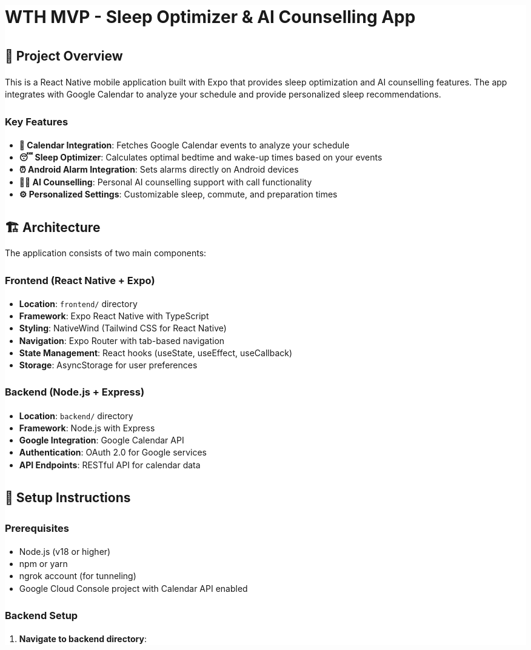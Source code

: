 # WTH MVP - Sleep Optimizer & AI Counselling App

## 🎯 Project Overview

This is a React Native mobile application built with Expo that provides sleep optimization and AI counselling features. The app integrates with Google Calendar to analyze your schedule and provide personalized sleep recommendations.

### Key Features

- **📅 Calendar Integration**: Fetches Google Calendar events to analyze your schedule
- **😴 Sleep Optimizer**: Calculates optimal bedtime and wake-up times based on your events
- **⏰ Android Alarm Integration**: Sets alarms directly on Android devices
- **🧘‍♀️ AI Counselling**: Personal AI counselling support with call functionality
- **⚙️ Personalized Settings**: Customizable sleep, commute, and preparation times

## 🏗️ Architecture

The application consists of two main components:

### Frontend (React Native + Expo)

- **Location**: `frontend/` directory
- **Framework**: Expo React Native with TypeScript
- **Styling**: NativeWind (Tailwind CSS for React Native)
- **Navigation**: Expo Router with tab-based navigation
- **State Management**: React hooks (useState, useEffect, useCallback)
- **Storage**: AsyncStorage for user preferences

### Backend (Node.js + Express)

- **Location**: `backend/` directory
- **Framework**: Node.js with Express
- **Google Integration**: Google Calendar API
- **Authentication**: OAuth 2.0 for Google services
- **API Endpoints**: RESTful API for calendar data

## 🚀 Setup Instructions

### Prerequisites

- Node.js (v18 or higher)
- npm or yarn
- ngrok account (for tunneling)
- Google Cloud Console project with Calendar API enabled

### Backend Setup

1. **Navigate to backend directory**:
